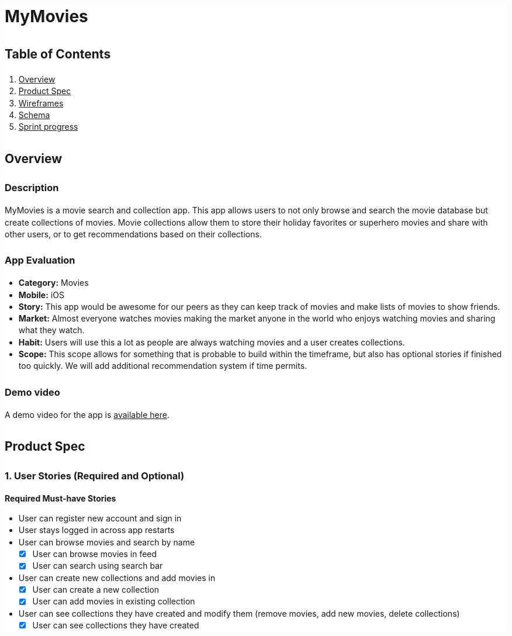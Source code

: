 # MyMovies

## Table of Contents
1. [Overview](#Overview)
2. [Product Spec](#Product-Spec)
3. [Wireframes](#Wireframes)
4. [Schema](#Schema)
5. [Sprint progress](#Sprint-Progress)

## Overview
### Description
MyMovies is a movie search and collection app. This app allows users to not only browse and search the movie database but create collections of movies. Movie collections allow them to store their holiday favorites or superhero movies and share with other users, or to get recommendations based on their collections. 

### App Evaluation
- **Category:** Movies
- **Mobile:** iOS
- **Story:** This app would be awesome for our peers as they can keep track of movies and make lists of movies to show friends.
- **Market:** Almost everyone watches movies making the market anyone in the world who enjoys watching movies and sharing what they watch.
- **Habit:** Users will use this a lot as people are always watching movies and a user creates collections.
- **Scope:** This scope allows for something that is probable to build within the timeframe, but also has optional stories if finished too quickly. We will add additional recommendation system if time permits.

### Demo video
A demo video for the app is [available here](https://www.youtube.com/watch?v=A9EqRzfjHGk).

## Product Spec

### 1. User Stories (Required and Optional)

**Required Must-have Stories**

* User can register new account and sign in
* User stays logged in across app restarts
* User can browse movies and search by name
  - [x] User can browse movies in feed
  - [x] User can search using search bar
* User can create new collections and add movies in
  - [x] User can create a new collection
  - [x] User can add movies in existing collection
* User can see collections they have created and modify them (remove movies, add new movies, delete collections)
  - [x] User can see collections they have created
